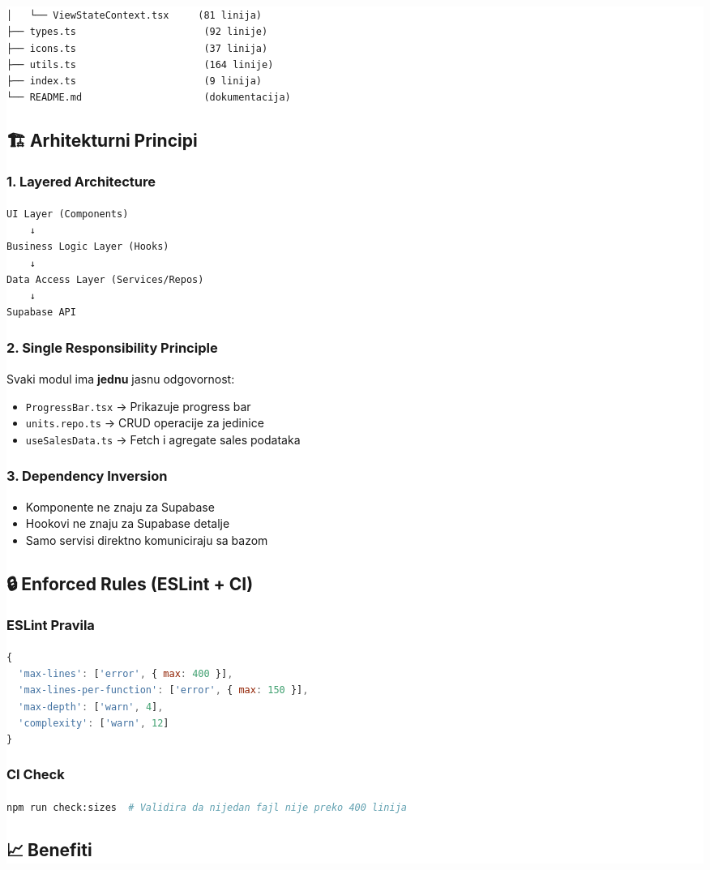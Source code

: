 ```
│   └── ViewStateContext.tsx     (81 linija)
├── types.ts                      (92 linije)
├── icons.ts                      (37 linija)
├── utils.ts                      (164 linije)
├── index.ts                      (9 linija)
└── README.md                     (dokumentacija)
```

## 🏗️ Arhitekturni Principi

### 1. Layered Architecture
```
UI Layer (Components)
    ↓
Business Logic Layer (Hooks)
    ↓
Data Access Layer (Services/Repos)
    ↓
Supabase API
```

### 2. Single Responsibility Principle
Svaki modul ima **jednu** jasnu odgovornost:
- `ProgressBar.tsx` → Prikazuje progress bar
- `units.repo.ts` → CRUD operacije za jedinice
- `useSalesData.ts` → Fetch i agregate sales podataka

### 3. Dependency Inversion
- Komponente ne znaju za Supabase
- Hookovi ne znaju za Supabase detalje
- Samo servisi direktno komuniciraju sa bazom

## 🔒 Enforced Rules (ESLint + CI)

### ESLint Pravila
```javascript
{
  'max-lines': ['error', { max: 400 }],
  'max-lines-per-function': ['error', { max: 150 }],
  'max-depth': ['warn', 4],
  'complexity': ['warn', 12]
}
```

### CI Check
```bash
npm run check:sizes  # Validira da nijedan fajl nije preko 400 linija
```

## 📈 Benefiti
